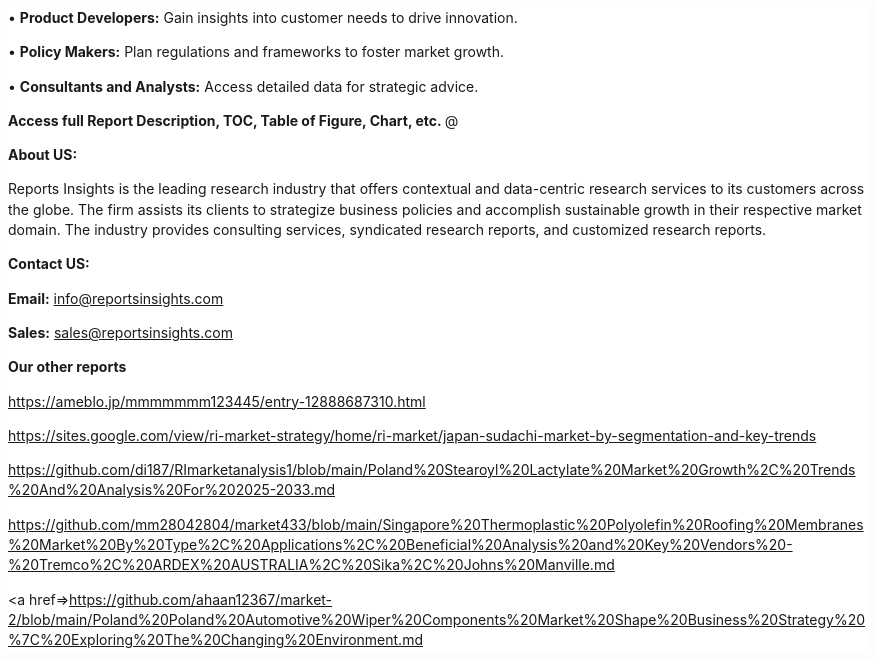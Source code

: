 • <strong>Product Developers:</strong> Gain insights into customer needs to drive innovation.

• <strong>Policy Makers:</strong> Plan regulations and frameworks to foster market growth.

• <strong>Consultants and Analysts:</strong> Access detailed data for strategic advice.
</ul>
<strong>Access full Report Description, TOC, Table of Figure, Chart, etc. </strong>@  <a href= style=color:#0000ff;></a></font>

<strong><strong>About US</strong>:</strong>

Reports Insights is the leading research industry that offers contextual and data-centric research services to its customers across the globe. The firm assists its clients to strategize business policies and accomplish sustainable growth in their respective market domain. The industry provides consulting services, syndicated research reports, and customized research reports.

<strong>Contact US:</strong>

<p class=""""><b>Email:</b> <a href=mailto:info@reportsinsights.com>info@reportsinsights.com</a></p>
<p class=""""><b>Sales:</b> <a href=mailto:sales@reportsinsights.com>sales@reportsinsights.com</a></p>

<strong>Our other reports</strong>

<a href=https://ameblo.jp/mmmmmmm123445/entry-12888687310.html>https://ameblo.jp/mmmmmmm123445/entry-12888687310.html</a>

<a href=https://sites.google.com/view/ri-market-strategy/home/ri-market/japan-sudachi-market-by-segmentation-and-key-trends>https://sites.google.com/view/ri-market-strategy/home/ri-market/japan-sudachi-market-by-segmentation-and-key-trends</a>

<a href=https://github.com/di187/RImarketanalysis1/blob/main/Poland%20Stearoyl%20Lactylate%20Market%20Growth%2C%20Trends%20And%20Analysis%20For%202025-2033.md>https://github.com/di187/RImarketanalysis1/blob/main/Poland%20Stearoyl%20Lactylate%20Market%20Growth%2C%20Trends%20And%20Analysis%20For%202025-2033.md</a>

<a href=https://github.com/mm28042804/market433/blob/main/Singapore%20Thermoplastic%20Polyolefin%20Roofing%20Membranes%20Market%20By%20Type%2C%20Applications%2C%20Beneficial%20Analysis%20and%20Key%20Vendors%20-%20Tremco%2C%20ARDEX%20AUSTRALIA%2C%20Sika%2C%20Johns%20Manville.md>https://github.com/mm28042804/market433/blob/main/Singapore%20Thermoplastic%20Polyolefin%20Roofing%20Membranes%20Market%20By%20Type%2C%20Applications%2C%20Beneficial%20Analysis%20and%20Key%20Vendors%20-%20Tremco%2C%20ARDEX%20AUSTRALIA%2C%20Sika%2C%20Johns%20Manville.md</a>

<a href=>https://github.com/ahaan12367/market-2/blob/main/Poland%20Poland%20Automotive%20Wiper%20Components%20Market%20Shape%20Business%20Strategy%20%7C%20Exploring%20The%20Changing%20Environment.md</a>

